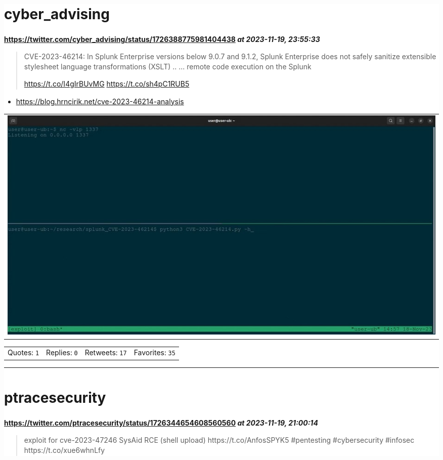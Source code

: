 
# cyber_advising
**https://twitter.com/cyber_advising/status/1726388775981404438 _at 2023-11-19, 23:55:33_**
<blockquote>
CVE-2023-46214: In Splunk Enterprise versions below 9.0.7 and 9.1.2, Splunk Enterprise does not safely sanitize extensible stylesheet language transformations (XSLT) .. ... remote code execution on the Splunk 

https://t.co/I4gIrBUvMG https://t.co/sh4pC1RUB5
</blockquote>

* https://blog.hrncirik.net/cve-2023-46214-analysis

<table><tr>
<td><img src="pictures/7eb1963ca03b906c76f942cb13852b427e92799c864d1ac4fc137aeb8b8c8a5f.jpg" alt="7eb1963ca03b906c76f942cb13852b427e92799c864d1ac4fc137aeb8b8c8a5f.jpg"></td>
</table></tr>
<table><tr>
<td>Quotes: <code>1</code></td>
<td>Replies: <code>0</code></td>
<td>Retweets: <code>17</code></td>
<td>Favorites: <code>35</code></td>
</tr></table>

---

# ptracesecurity
**https://twitter.com/ptracesecurity/status/1726344654608560560 _at 2023-11-19, 21:00:14_**
<blockquote>
exploit for cve-2023-47246 SysAid RCE (shell upload) https://t.co/AnfosSPYK5  #pentesting #cybersecurity #infosec https://t.co/xue6whnLfy
</blockquote>
